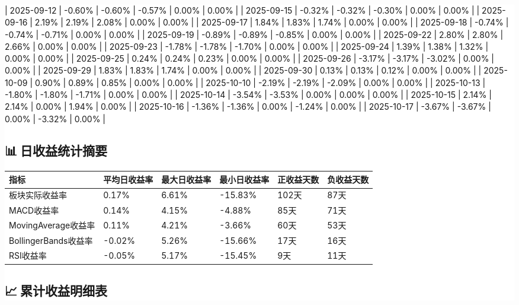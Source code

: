| 2025-09-12 | -0.60%    | -0.60%    | -0.57%             | 0.00%               | 0.00%    |
| 2025-09-15 | -0.32%    | -0.32%    | -0.30%             | 0.00%               | 0.00%    |
| 2025-09-16 | 2.19%     | 2.19%     | 2.08%              | 0.00%               | 0.00%    |
| 2025-09-17 | 1.84%     | 1.83%     | 1.74%              | 0.00%               | 0.00%    |
| 2025-09-18 | -0.74%    | -0.74%    | -0.71%             | 0.00%               | 0.00%    |
| 2025-09-19 | -0.89%    | -0.89%    | -0.85%             | 0.00%               | 0.00%    |
| 2025-09-22 | 2.80%     | 2.80%     | 2.66%              | 0.00%               | 0.00%    |
| 2025-09-23 | -1.78%    | -1.78%    | -1.70%             | 0.00%               | 0.00%    |
| 2025-09-24 | 1.39%     | 1.38%     | 1.32%              | 0.00%               | 0.00%    |
| 2025-09-25 | 0.24%     | 0.24%     | 0.23%              | 0.00%               | 0.00%    |
| 2025-09-26 | -3.17%    | -3.17%    | -3.02%             | 0.00%               | 0.00%    |
| 2025-09-29 | 1.83%     | 1.83%     | 1.74%              | 0.00%               | 0.00%    |
| 2025-09-30 | 0.13%     | 0.13%     | 0.12%              | 0.00%               | 0.00%    |
| 2025-10-09 | 0.90%     | 0.89%     | 0.85%              | 0.00%               | 0.00%    |
| 2025-10-10 | -2.19%    | -2.19%    | -2.09%             | 0.00%               | 0.00%    |
| 2025-10-13 | -1.80%    | -1.80%    | -1.71%             | 0.00%               | 0.00%    |
| 2025-10-14 | -3.54%    | -3.53%    | 0.00%              | 0.00%               | 0.00%    |
| 2025-10-15 | 2.14%     | 2.14%     | 0.00%              | 1.94%               | 0.00%    |
| 2025-10-16 | -1.36%    | -1.36%    | 0.00%              | -1.24%              | 0.00%    |
| 2025-10-17 | -3.67%    | -3.67%    | 0.00%              | -3.32%              | 0.00%    |

## 📊 日收益统计摘要

| 指标                | 平均日收益率   | 最大日收益率   | 最小日收益率   | 正收益天数   | 负收益天数   |
|:------------------|:---------|:---------|:---------|:--------|:--------|
| 板块实际收益率           | 0.17%    | 6.61%    | -15.83%  | 102天    | 87天     |
| MACD收益率           | 0.14%    | 4.15%    | -4.88%   | 85天     | 71天     |
| MovingAverage收益率  | 0.11%    | 4.21%    | -3.66%   | 60天     | 53天     |
| BollingerBands收益率 | -0.02%   | 5.26%    | -15.66%  | 17天     | 16天     |
| RSI收益率            | -0.05%   | 5.17%    | -15.45%  | 9天      | 11天     |

## 📈 累计收益明细表
